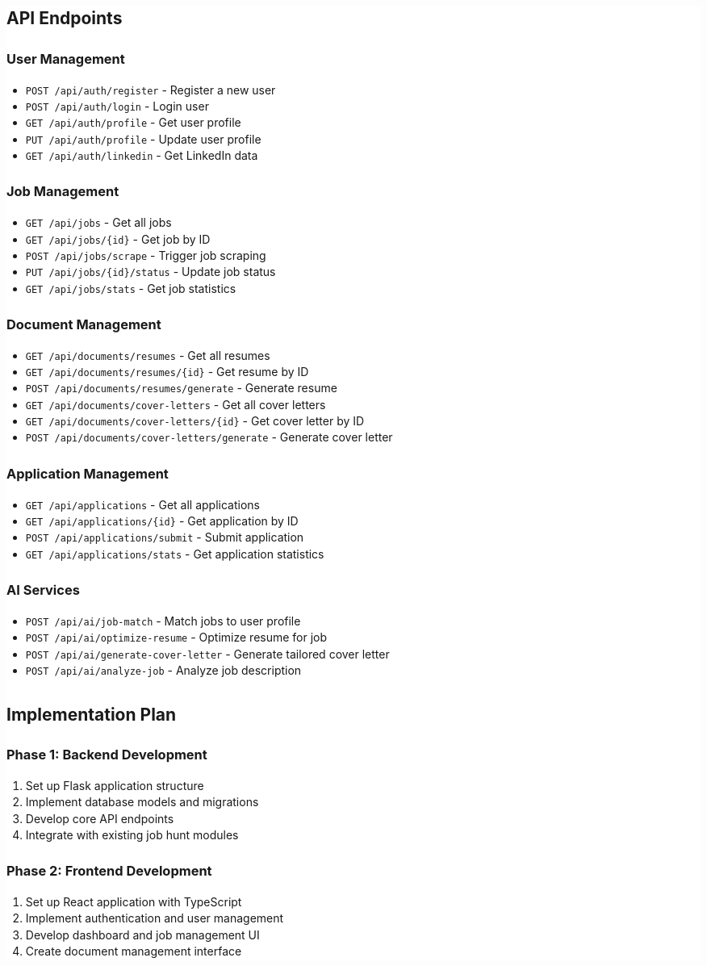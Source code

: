 ## API Endpoints

### User Management
- `POST /api/auth/register` - Register a new user
- `POST /api/auth/login` - Login user
- `GET /api/auth/profile` - Get user profile
- `PUT /api/auth/profile` - Update user profile
- `GET /api/auth/linkedin` - Get LinkedIn data

### Job Management
- `GET /api/jobs` - Get all jobs
- `GET /api/jobs/{id}` - Get job by ID
- `POST /api/jobs/scrape` - Trigger job scraping
- `PUT /api/jobs/{id}/status` - Update job status
- `GET /api/jobs/stats` - Get job statistics

### Document Management
- `GET /api/documents/resumes` - Get all resumes
- `GET /api/documents/resumes/{id}` - Get resume by ID
- `POST /api/documents/resumes/generate` - Generate resume
- `GET /api/documents/cover-letters` - Get all cover letters
- `GET /api/documents/cover-letters/{id}` - Get cover letter by ID
- `POST /api/documents/cover-letters/generate` - Generate cover letter

### Application Management
- `GET /api/applications` - Get all applications
- `GET /api/applications/{id}` - Get application by ID
- `POST /api/applications/submit` - Submit application
- `GET /api/applications/stats` - Get application statistics

### AI Services
- `POST /api/ai/job-match` - Match jobs to user profile
- `POST /api/ai/optimize-resume` - Optimize resume for job
- `POST /api/ai/generate-cover-letter` - Generate tailored cover letter
- `POST /api/ai/analyze-job` - Analyze job description

## Implementation Plan

### Phase 1: Backend Development
1. Set up Flask application structure
2. Implement database models and migrations
3. Develop core API endpoints
4. Integrate with existing job hunt modules

### Phase 2: Frontend Development
1. Set up React application with TypeScript
2. Implement authentication and user management
3. Develop dashboard and job management UI
4. Create document management interface
